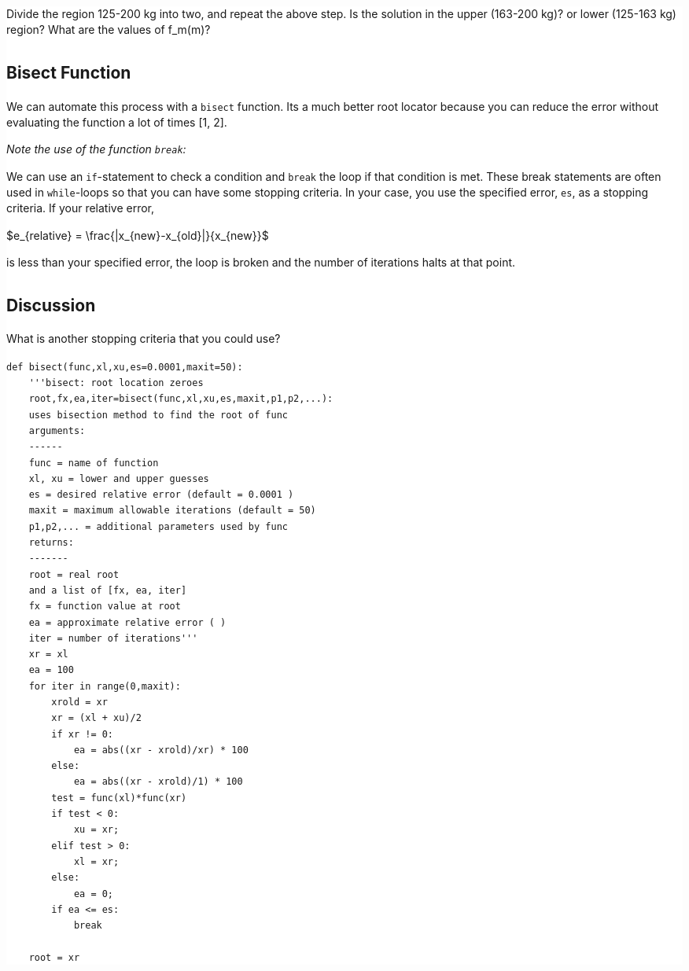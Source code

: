 Divide the region 125-200 kg into two, and repeat the above step. Is the solution in the upper (163-200 kg)? or lower (125-163 kg) region? What are the values of f_m(m)?

```{code-cell} ipython3

```

## Bisect Function

We can automate this process with a `bisect` function. Its a much better root locator because you can reduce the error without evaluating the function a lot of times [1, 2]. 

_Note the use of the function `break`:_

We can use an `if`-statement to check a condition and `break` the loop if that condition is met. These break statements are often used in `while`-loops so that you can have some stopping criteria. In your case, you use the specified error, `es`, as a stopping criteria. If your relative error, 

$e_{relative} = \frac{|x_{new}-x_{old}|}{x_{new}}$

is less than your specified error, the loop is broken and the number of iterations halts at that point. 

## Discussion

What is another stopping criteria that you could use?

```{code-cell} ipython3
def bisect(func,xl,xu,es=0.0001,maxit=50):
    '''bisect: root location zeroes
    root,fx,ea,iter=bisect(func,xl,xu,es,maxit,p1,p2,...):
    uses bisection method to find the root of func
    arguments:
    ------
    func = name of function
    xl, xu = lower and upper guesses
    es = desired relative error (default = 0.0001 )
    maxit = maximum allowable iterations (default = 50)
    p1,p2,... = additional parameters used by func
    returns:
    -------
    root = real root
    and a list of [fx, ea, iter]
    fx = function value at root
    ea = approximate relative error ( )
    iter = number of iterations'''
    xr = xl
    ea = 100
    for iter in range(0,maxit):
        xrold = xr
        xr = (xl + xu)/2
        if xr != 0:
            ea = abs((xr - xrold)/xr) * 100
        else:
            ea = abs((xr - xrold)/1) * 100
        test = func(xl)*func(xr)
        if test < 0:
            xu = xr;
        elif test > 0:
            xl = xr;
        else:
            ea = 0;
        if ea <= es:
            break

    root = xr
```